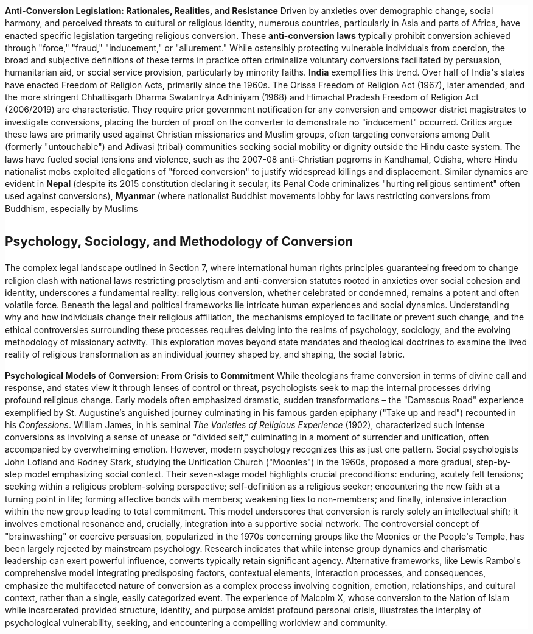 **Anti-Conversion Legislation: Rationales, Realities, and Resistance**
Driven by anxieties over demographic change, social harmony, and perceived threats to cultural or religious identity, numerous countries, particularly in Asia and parts of Africa, have enacted specific legislation targeting religious conversion. These **anti-conversion laws** typically prohibit conversion achieved through "force," "fraud," "inducement," or "allurement." While ostensibly protecting vulnerable individuals from coercion, the broad and subjective definitions of these terms in practice often criminalize voluntary conversions facilitated by persuasion, humanitarian aid, or social service provision, particularly by minority faiths. **India** exemplifies this trend. Over half of India's states have enacted Freedom of Religion Acts, primarily since the 1960s. The Orissa Freedom of Religion Act (1967), later amended, and the more stringent Chhattisgarh Dharma Swatantrya Adhiniyam (1968) and Himachal Pradesh Freedom of Religion Act (2006/2019) are characteristic. They require prior government notification for any conversion and empower district magistrates to investigate conversions, placing the burden of proof on the converter to demonstrate no "inducement" occurred. Critics argue these laws are primarily used against Christian missionaries and Muslim groups, often targeting conversions among Dalit (formerly "untouchable") and Adivasi (tribal) communities seeking social mobility or dignity outside the Hindu caste system. The laws have fueled social tensions and violence, such as the 2007-08 anti-Christian pogroms in Kandhamal, Odisha, where Hindu nationalist mobs exploited allegations of "forced conversion" to justify widespread killings and displacement. Similar dynamics are evident in **Nepal** (despite its 2015 constitution declaring it secular, its Penal Code criminalizes "hurting religious sentiment" often used against conversions), **Myanmar** (where nationalist Buddhist movements lobby for laws restricting conversions from Buddhism, especially by Muslims

## Psychology, Sociology, and Methodology of Conversion

The complex legal landscape outlined in Section 7, where international human rights principles guaranteeing freedom to change religion clash with national laws restricting proselytism and anti-conversion statutes rooted in anxieties over social cohesion and identity, underscores a fundamental reality: religious conversion, whether celebrated or condemned, remains a potent and often volatile force. Beneath the legal and political frameworks lie intricate human experiences and social dynamics. Understanding why and how individuals change their religious affiliation, the mechanisms employed to facilitate or prevent such change, and the ethical controversies surrounding these processes requires delving into the realms of psychology, sociology, and the evolving methodology of missionary activity. This exploration moves beyond state mandates and theological doctrines to examine the lived reality of religious transformation as an individual journey shaped by, and shaping, the social fabric.

**Psychological Models of Conversion: From Crisis to Commitment**
While theologians frame conversion in terms of divine call and response, and states view it through lenses of control or threat, psychologists seek to map the internal processes driving profound religious change. Early models often emphasized dramatic, sudden transformations – the "Damascus Road" experience exemplified by St. Augustine’s anguished journey culminating in his famous garden epiphany ("Take up and read") recounted in his *Confessions*. William James, in his seminal *The Varieties of Religious Experience* (1902), characterized such intense conversions as involving a sense of unease or "divided self," culminating in a moment of surrender and unification, often accompanied by overwhelming emotion. However, modern psychology recognizes this as just one pattern. Social psychologists John Lofland and Rodney Stark, studying the Unification Church ("Moonies") in the 1960s, proposed a more gradual, step-by-step model emphasizing social context. Their seven-stage model highlights crucial preconditions: enduring, acutely felt tensions; seeking within a religious problem-solving perspective; self-definition as a religious seeker; encountering the new faith at a turning point in life; forming affective bonds with members; weakening ties to non-members; and finally, intensive interaction within the new group leading to total commitment. This model underscores that conversion is rarely solely an intellectual shift; it involves emotional resonance and, crucially, integration into a supportive social network. The controversial concept of "brainwashing" or coercive persuasion, popularized in the 1970s concerning groups like the Moonies or the People's Temple, has been largely rejected by mainstream psychology. Research indicates that while intense group dynamics and charismatic leadership can exert powerful influence, converts typically retain significant agency. Alternative frameworks, like Lewis Rambo's comprehensive model integrating predisposing factors, contextual elements, interaction processes, and consequences, emphasize the multifaceted nature of conversion as a complex process involving cognition, emotion, relationships, and cultural context, rather than a single, easily categorized event. The experience of Malcolm X, whose conversion to the Nation of Islam while incarcerated provided structure, identity, and purpose amidst profound personal crisis, illustrates the interplay of psychological vulnerability, seeking, and encountering a compelling worldview and community.
